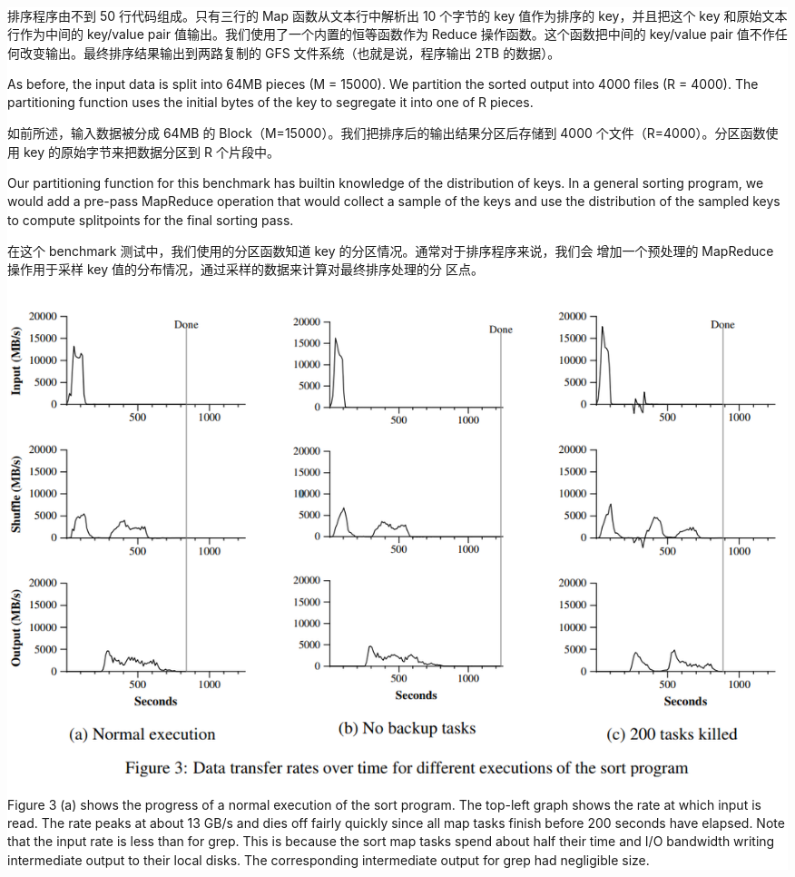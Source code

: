 排序程序由不到 50 行代码组成。只有三行的 Map 函数从文本行中解析出 10 个字节的 key 值作为排序的 key，并且把这个 key 和原始文本行作为中间的 key/value pair 值输出。我们使用了一个内置的恒等函数作为 Reduce 操作函数。这个函数把中间的 key/value pair 值不作任何改变输出。最终排序结果输出到两路复制的 GFS 文件系统（也就是说，程序输出 2TB 的数据）。

As before, the input data is split into 64MB pieces (M = 15000). We partition the sorted output into 4000 files (R = 4000). The partitioning function uses the initial bytes of the key to segregate it into one of R pieces.

如前所述，输入数据被分成 64MB 的 Block（M=15000）。我们把排序后的输出结果分区后存储到 4000 个文件（R=4000）。分区函数使用 key 的原始字节来把数据分区到 R 个片段中。

Our partitioning function for this benchmark has builtin knowledge of the distribution of keys. In a general sorting program, we would add a pre-pass MapReduce operation that would collect a sample of the keys and use the distribution of the sampled keys to compute splitpoints for the final sorting pass.

在这个 benchmark 测试中，我们使用的分区函数知道 key 的分区情况。通常对于排序程序来说，我们会 增加一个预处理的 MapReduce 操作用于采样 key 值的分布情况，通过采样的数据来计算对最终排序处理的分 区点。

![Fig 3](./imgs/Fig%203.png)

Figure 3 (a) shows the progress of a normal execution of the sort program. The top-left graph shows the rate at which input is read. The rate peaks at about 13 GB/s and dies off fairly quickly since all map tasks finish before 200 seconds have elapsed. Note that the input rate is less than for grep. This is because the sort map tasks spend about half their time and I/O bandwidth writing intermediate output to their local disks. The corresponding intermediate output for grep had negligible size.
